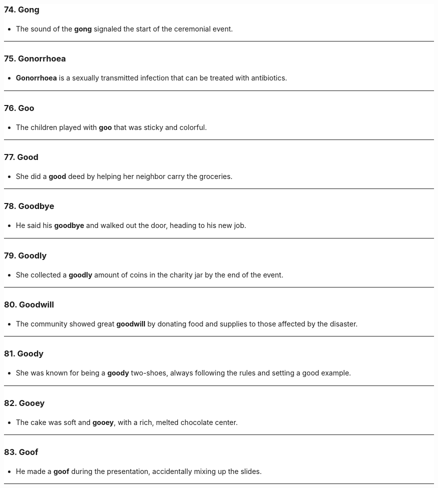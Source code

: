 ### 74. **Gong**  
- The sound of the **gong** signaled the start of the ceremonial event.  

---

### 75. **Gonorrhoea**  
- **Gonorrhoea** is a sexually transmitted infection that can be treated with antibiotics.  

---

### 76. **Goo**  
- The children played with **goo** that was sticky and colorful.  

---

### 77. **Good**  
- She did a **good** deed by helping her neighbor carry the groceries.  

---

### 78. **Goodbye**  
- He said his **goodbye** and walked out the door, heading to his new job.  

---

### 79. **Goodly**  
- She collected a **goodly** amount of coins in the charity jar by the end of the event.  

---

### 80. **Goodwill**  
- The community showed great **goodwill** by donating food and supplies to those affected by the disaster.  

---

### 81. **Goody**  
- She was known for being a **goody** two-shoes, always following the rules and setting a good example.  

---

### 82. **Gooey**  
- The cake was soft and **gooey**, with a rich, melted chocolate center.  

---

### 83. **Goof**  
- He made a **goof** during the presentation, accidentally mixing up the slides.  

---

